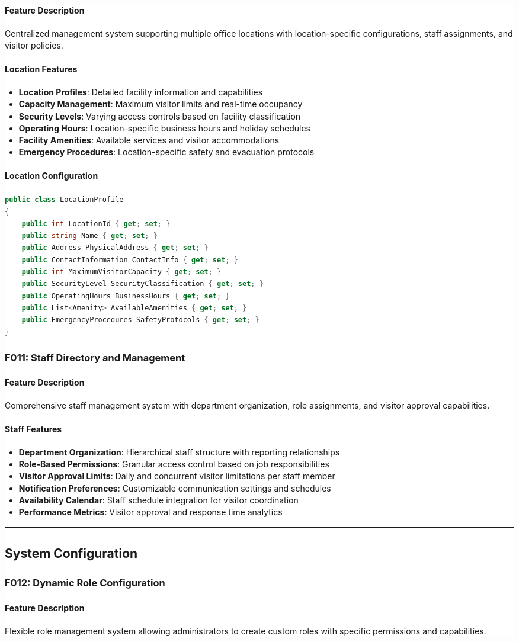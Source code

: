 #### Feature Description
Centralized management system supporting multiple office locations with location-specific configurations, staff assignments, and visitor policies.

#### Location Features
- **Location Profiles**: Detailed facility information and capabilities
- **Capacity Management**: Maximum visitor limits and real-time occupancy
- **Security Levels**: Varying access controls based on facility classification
- **Operating Hours**: Location-specific business hours and holiday schedules
- **Facility Amenities**: Available services and visitor accommodations
- **Emergency Procedures**: Location-specific safety and evacuation protocols

#### Location Configuration
```csharp
public class LocationProfile
{
    public int LocationId { get; set; }
    public string Name { get; set; }
    public Address PhysicalAddress { get; set; }
    public ContactInformation ContactInfo { get; set; }
    public int MaximumVisitorCapacity { get; set; }
    public SecurityLevel SecurityClassification { get; set; }
    public OperatingHours BusinessHours { get; set; }
    public List<Amenity> AvailableAmenities { get; set; }
    public EmergencyProcedures SafetyProtocols { get; set; }
}
```

### F011: Staff Directory and Management

#### Feature Description
Comprehensive staff management system with department organization, role assignments, and visitor approval capabilities.

#### Staff Features
- **Department Organization**: Hierarchical staff structure with reporting relationships
- **Role-Based Permissions**: Granular access control based on job responsibilities
- **Visitor Approval Limits**: Daily and concurrent visitor limitations per staff member
- **Notification Preferences**: Customizable communication settings and schedules
- **Availability Calendar**: Staff schedule integration for visitor coordination
- **Performance Metrics**: Visitor approval and response time analytics

---

## System Configuration

### F012: Dynamic Role Configuration

#### Feature Description
Flexible role management system allowing administrators to create custom roles with specific permissions and capabilities.
